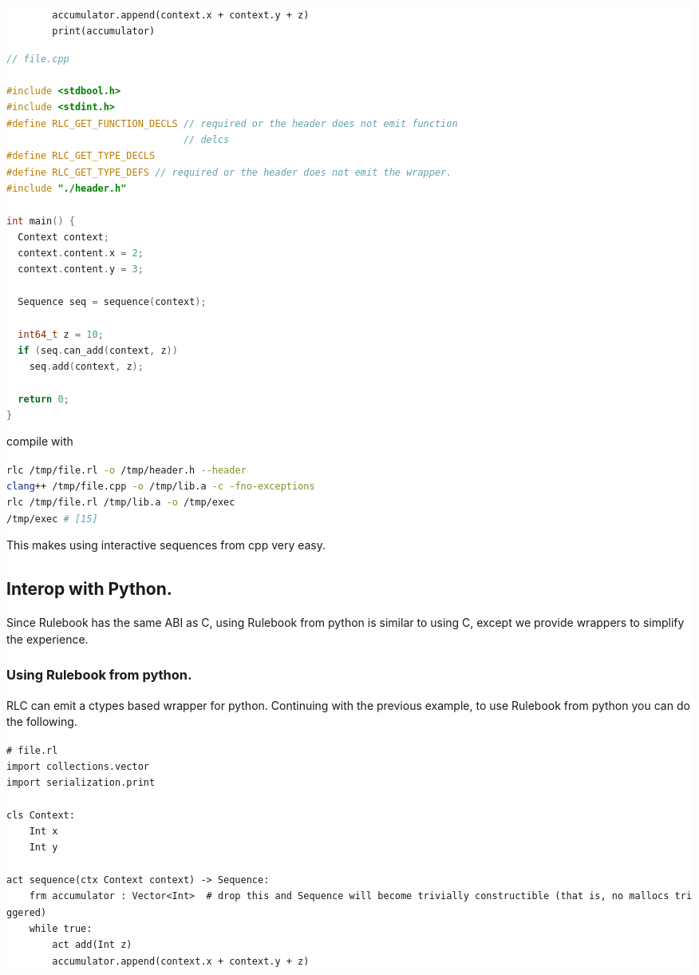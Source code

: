 ```rlc
        accumulator.append(context.x + context.y + z)
        print(accumulator)

```

```cpp
// file.cpp

#include <stdbool.h>
#include <stdint.h>
#define RLC_GET_FUNCTION_DECLS // required or the header does not emit function
                               // delcs
#define RLC_GET_TYPE_DECLS
#define RLC_GET_TYPE_DEFS // required or the header does not emit the wrapper.
#include "./header.h"

int main() {
  Context context;
  context.content.x = 2;
  context.content.y = 3;

  Sequence seq = sequence(context);

  int64_t z = 10;
  if (seq.can_add(context, z))
    seq.add(context, z);

  return 0;
}
```
compile with
```bash
rlc /tmp/file.rl -o /tmp/header.h --header
clang++ /tmp/file.cpp -o /tmp/lib.a -c -fno-exceptions
rlc /tmp/file.rl /tmp/lib.a -o /tmp/exec
/tmp/exec # [15]
```

This makes using interactive sequences from cpp very easy.

## Interop with Python.

Since Rulebook has the same ABI as C, using Rulebook from python is similar to using C, except we provide wrappers to simplify the experience.

### Using Rulebook from python.

RLC can emit a ctypes based wrapper for python. Continuing with the previous example, to use Rulebook from python you can do the following.

```rlc
# file.rl
import collections.vector
import serialization.print

cls Context:
    Int x
    Int y

act sequence(ctx Context context) -> Sequence:
    frm accumulator : Vector<Int>  # drop this and Sequence will become trivially constructible (that is, no mallocs triggered)
    while true:
        act add(Int z)
        accumulator.append(context.x + context.y + z)
```